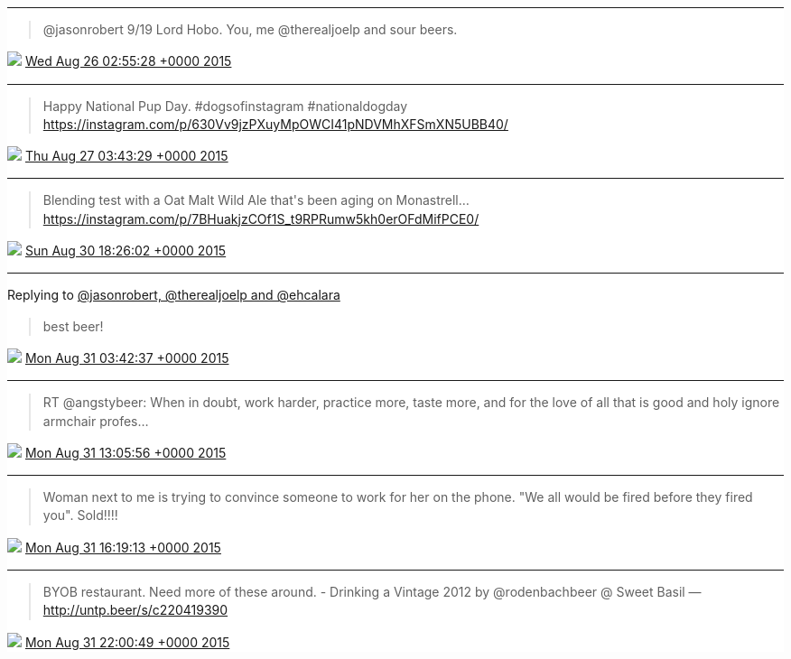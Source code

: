 ----

> @jasonrobert 9/19 Lord Hobo. You, me @therealjoelp and sour beers.

<img src="media/tweet.ico" width="12" /> [Wed Aug 26 02:55:28 +0000 2015](https://twitter.com/nhudson/status/636371352455352321)

----

> Happy National Pup Day. #dogsofinstagram #nationaldogday https://instagram.com/p/630Vv9jzPXuyMpOWCI41pNDVMhXFSmXN5UBB40/

<img src="media/tweet.ico" width="12" /> [Thu Aug 27 03:43:29 +0000 2015](https://twitter.com/nhudson/status/636745824777732096)

----

> Blending test with a Oat Malt Wild Ale that's been aging on Monastrell… https://instagram.com/p/7BHuakjzCOf1S_t9RPRumw5kh0erOFdMifPCE0/

<img src="media/tweet.ico" width="12" /> [Sun Aug 30 18:26:02 +0000 2015](https://twitter.com/nhudson/status/638055089001906176)

----

Replying to [@jasonrobert, @therealjoelp and @ehcalara](https://twitter.com/jasonrobert/status/638042278494371840)

> best beer!

<img src="media/tweet.ico" width="12" /> [Mon Aug 31 03:42:37 +0000 2015](https://twitter.com/nhudson/status/638195158677331968)

----

> RT @angstybeer: When in doubt, work harder, practice more, taste more, and for the love of all that is good and holy ignore armchair profes…

<img src="media/tweet.ico" width="12" /> [Mon Aug 31 13:05:56 +0000 2015](https://twitter.com/nhudson/status/638336920020471808)

----

> Woman next to me is trying to convince someone to work for her on the phone. "We all would be fired before they fired you". Sold!!!!

<img src="media/tweet.ico" width="12" /> [Mon Aug 31 16:19:13 +0000 2015](https://twitter.com/nhudson/status/638385561066209280)

----

> BYOB restaurant. Need more of these around. - Drinking a Vintage 2012 by @rodenbachbeer @ Sweet Basil  — http://untp.beer/s/c220419390

<img src="media/tweet.ico" width="12" /> [Mon Aug 31 22:00:49 +0000 2015](https://twitter.com/nhudson/status/638471529009946624)